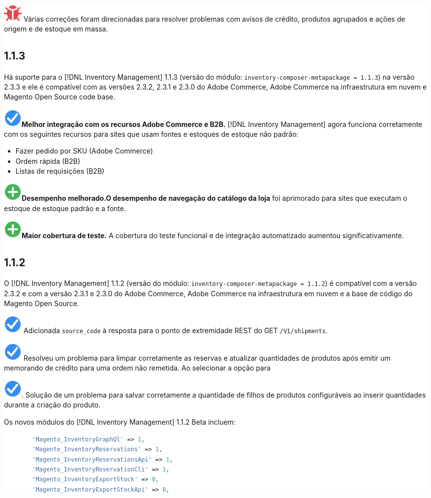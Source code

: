 ![Problema conhecido](../assets/bug.svg) Várias correções foram direcionadas para resolver problemas com avisos de crédito, produtos agrupados e ações de origem e de estoque em massa.

## 1.1.3

Há suporte para o [!DNL Inventory Management] 1.1.3 (versão do módulo: `inventory-composer-metapackage = 1.1.3`) na versão 2.3.3 e ele é compatível com as versões 2.3.2, 2.3.1 e 2.3.0 do Adobe Commerce, Adobe Commerce na infraestrutura em nuvem e Magento Open Source code base.

![Problema corrigido ](../assets/fix.svg)**Melhor integração com os recursos Adobe Commerce e B2B.** [!DNL Inventory Management] agora funciona corretamente com os seguintes recursos para sites que usam fontes e estoques de estoque não padrão:

- Fazer pedido por SKU (Adobe Commerce)
- Ordem rápida (B2B)
- Listas de requisições (B2B)

![Novo ](../assets/new.svg)**Desempenho melhorado.O desempenho de navegação do catálogo da loja** foi aprimorado para sites que executam o estoque de estoque padrão e a fonte.

![Novo ](../assets/new.svg)**Maior cobertura de teste.** A cobertura do teste funcional e de integração automatizado aumentou significativamente.

## 1.1.2

O [!DNL Inventory Management] 1.1.2 (versão do módulo: `inventory-composer-metapackage = 1.1.2`) é compatível com a versão 2.3.2 e com a versão 2.3.1 e 2.3.0 do Adobe Commerce, Adobe Commerce na infraestrutura em nuvem e a base de código do Magento Open Source.

![Correção de um problema](../assets/fix.svg) Adicionada `source_code` à resposta para o ponto de extremidade REST do GET `/V1/shipments`. 

![Correção de um problema](../assets/fix.svg) Resolveu um problema para limpar corretamente as reservas e atualizar quantidades de produtos após emitir um memorando de crédito para uma ordem não remetida. Ao selecionar a opção para 

![Correção de um problema](../assets/fix.svg). Solução de um problema para salvar corretamente a quantidade de filhos de produtos configuráveis ao inserir quantidades durante a criação do produto. 

Os novos módulos do [!DNL Inventory Management] 1.1.2 Beta incluem:

```php
        'Magento_InventoryGraphQl' => 1,
        'Magento_InventoryReservations' => 1,
        'Magento_InventoryReservationsApi' => 1,
        'Magento_InventoryReservationCli' => 1,
        'Magento_InventoryExportStock' => 0,
        'Magento_InventoryExportStockApi' => 0,
```
